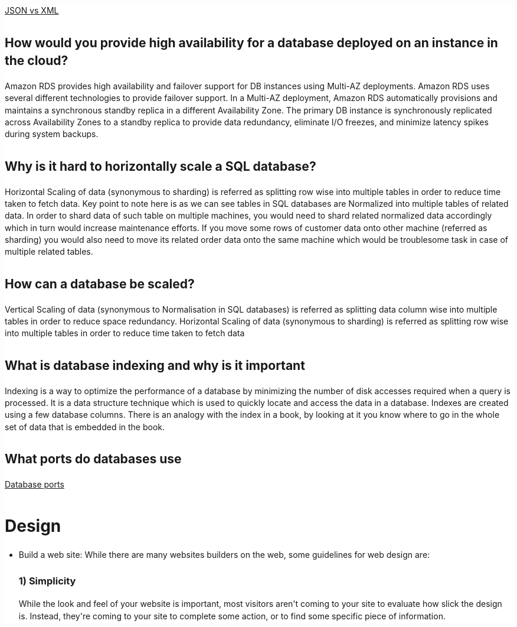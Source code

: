 [JSON vs XML](Solution%20Architect%20Questions/JSON%20vs%20XML.csv)

## How would you provide high availability for a database deployed on an instance in the cloud?

Amazon RDS provides high availability and failover support for DB instances using Multi-AZ deployments. Amazon RDS uses several different technologies to provide failover support. In a Multi-AZ deployment, Amazon RDS automatically provisions and maintains a synchronous standby replica in a different Availability Zone. The primary DB instance is synchronously replicated across Availability Zones to a standby replica to provide data redundancy, eliminate I/O freezes, and minimize latency spikes during system backups.

## Why is it hard to horizontally scale a SQL database?

Horizontal Scaling of data (synonymous to sharding) is referred as splitting row wise into multiple tables in order to reduce time taken to fetch data. Key point to note here is as we can see tables in SQL databases are Normalized into multiple tables of related data. In order to shard data of such table on multiple machines, you would need to shard related normalized data accordingly which in turn would increase maintenance efforts. If you move some rows of customer data onto other machine (referred as sharding) you would also need to move its related order data onto the same machine which would be troublesome task in case of multiple related tables.

## How can a database be scaled?

Vertical Scaling of data (synonymous to Normalisation in SQL databases) is referred as splitting data column wise into multiple tables in order to reduce space redundancy. Horizontal Scaling of data (synonymous to sharding) is referred as splitting row wise into multiple tables in order to reduce time taken to fetch data

## What is database indexing and why is it important

Indexing is a way to optimize the performance of a database by minimizing the number of disk accesses required when a query is processed. It is a data structure technique which is used to quickly locate and access the data in a database. Indexes are created using a few database columns. There is an analogy with the index in a book, by looking at it you know where to go in the whole set of data that is embedded in the book.

## What ports do databases use

[Database ports](Solution%20Architect%20Questions/Database%20ports.csv)

# Design

- Build a web site: While there are many websites builders on the web, some guidelines for web design are:
    
    ### **1) Simplicity**
    
    While the look and feel of your website is important, most visitors aren't coming to your site to evaluate how slick the design is. Instead, they're coming to your site to complete some action, or to find some specific piece of information.
    